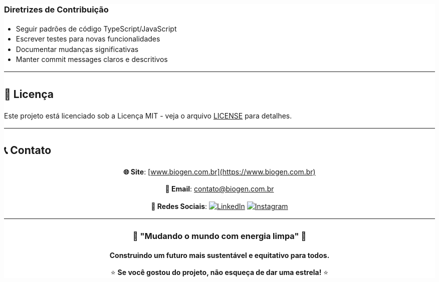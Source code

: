 ### **Diretrizes de Contribuição**
- Seguir padrões de código TypeScript/JavaScript
- Escrever testes para novas funcionalidades
- Documentar mudanças significativas
- Manter commit messages claros e descritivos

---

## 📄 **Licença**

Este projeto está licenciado sob a Licença MIT - veja o arquivo [LICENSE](LICENSE) para detalhes.

---

## 📞 **Contato**

<div align="center">
  
**🌐 Site**: [www.biogen.com.br](https://www.biogen.com.br)

**📧 Email**: contato@biogen.com.br

**📱 Redes Sociais**: 
[![LinkedIn](https://img.shields.io/badge/LinkedIn-0077B5?style=for-the-badge&logo=linkedin&logoColor=white)](https://linkedin.com/company/biogen)
[![Instagram](https://img.shields.io/badge/Instagram-E4405F?style=for-the-badge&logo=instagram&logoColor=white)](https://instagram.com/biogen.oficial)

</div>

---

<div align="center">

### 🌱 **"Mudando o mundo com energia limpa"** 🌱

**Construindo um futuro mais sustentável e equitativo para todos.**

⭐ **Se você gostou do projeto, não esqueça de dar uma estrela!** ⭐

</div>
